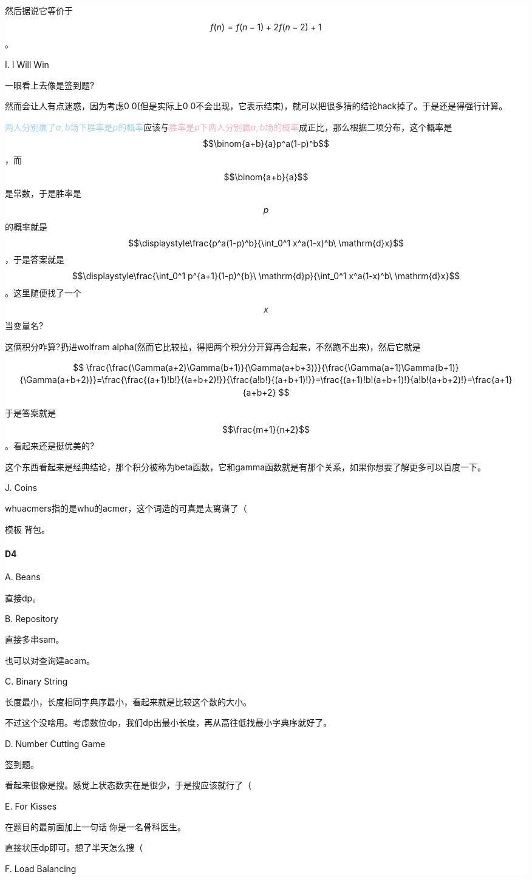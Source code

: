 然后据说它等价于$$f(n)=f(n-1)+2f(n-2)+1$$。

I. I Will Win

一眼看上去像是签到题?

然而会让人有点迷惑，因为考虑0 0(但是实际上0 0不会出现，它表示结束)，就可以把很多猜的结论hack掉了。于是还是得强行计算。

<span style="color:rgb(153,217,234);">两人分别赢了$a,b$场下胜率是$p$的概率</span>应该与<span style="color:rgb(255,174,201);">胜率是$p$下两人分别赢$a,b$场的概率</span>成正比，那么根据二项分布，这个概率是$$\binom{a+b}{a}p^a(1-p)^b$$，而$$\binom{a+b}{a}$$是常数，于是胜率是$$p$$的概率就是$$\displaystyle\frac{p^a(1-p)^b}{\int_0^1 x^a(1-x)^b\ \mathrm{d}x}$$，于是答案就是$$\displaystyle\frac{\int_0^1 p^{a+1}(1-p)^{b}\ \mathrm{d}p}{\int_0^1 x^a(1-x)^b\ \mathrm{d}x}$$。这里随便找了一个$$x$$当变量名?

这俩积分咋算?扔进wolfram alpha(然而它比较拉，得把两个积分分开算再合起来，不然跑不出来)，然后它就是

$$
\frac{\frac{\Gamma(a+2)\Gamma(b+1)}{\Gamma(a+b+3)}}{\frac{\Gamma(a+1)\Gamma(b+1)}{\Gamma(a+b+2)}}=\frac{\frac{(a+1)!b!}{(a+b+2)!}}{\frac{a!b!}{(a+b+1)!}}=\frac{(a+1)!b!(a+b+1)!}{a!b!(a+b+2)!}=\frac{a+1}{a+b+2}
$$

于是答案就是$$\frac{m+1}{n+2}$$。看起来还是挺优美的?

这个东西看起来是经典结论，那个积分被称为beta函数，它和gamma函数就是有那个关系，如果你想要了解更多可以百度一下。

J. Coins

whuacmers指的是whu的acmer，这个词造的可真是太离谱了（

模板 背包。

#### D4

A. Beans

直接dp。

B. Repository

直接多串sam。

也可以对查询建acam。

C. Binary String

长度最小，长度相同字典序最小，看起来就是比较这个数的大小。

不过这个没啥用。考虑数位dp，我们dp出最小长度，再从高往低找最小字典序就好了。

D. Number Cutting Game

签到题。

看起来很像是搜。感觉上状态数实在是很少，于是搜应该就行了（

E. For Kisses

在题目的最前面加上一句话 你是一名骨科医生。

直接状压dp即可。想了半天怎么搜（

F. Load Balancing
